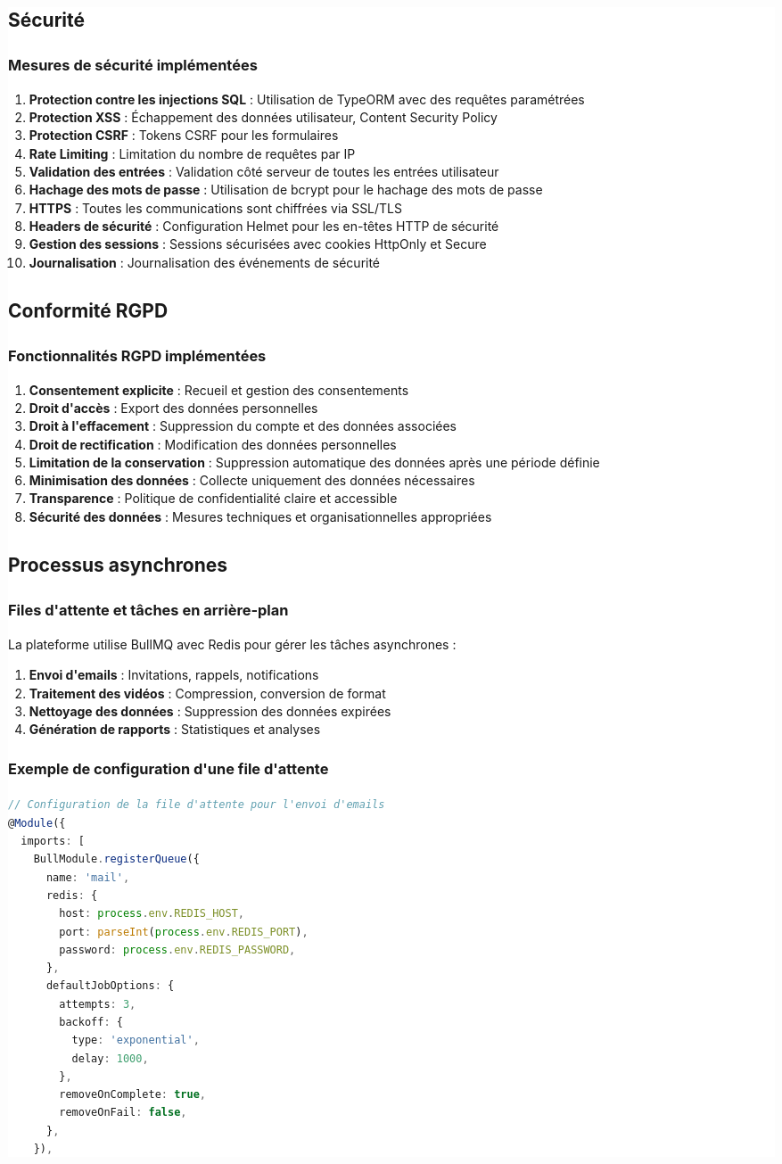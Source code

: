 ## Sécurité

### Mesures de sécurité implémentées

1. **Protection contre les injections SQL** : Utilisation de TypeORM avec des requêtes paramétrées
2. **Protection XSS** : Échappement des données utilisateur, Content Security Policy
3. **Protection CSRF** : Tokens CSRF pour les formulaires
4. **Rate Limiting** : Limitation du nombre de requêtes par IP
5. **Validation des entrées** : Validation côté serveur de toutes les entrées utilisateur
6. **Hachage des mots de passe** : Utilisation de bcrypt pour le hachage des mots de passe
7. **HTTPS** : Toutes les communications sont chiffrées via SSL/TLS
8. **Headers de sécurité** : Configuration Helmet pour les en-têtes HTTP de sécurité
9. **Gestion des sessions** : Sessions sécurisées avec cookies HttpOnly et Secure
10. **Journalisation** : Journalisation des événements de sécurité

## Conformité RGPD

### Fonctionnalités RGPD implémentées

1. **Consentement explicite** : Recueil et gestion des consentements
2. **Droit d'accès** : Export des données personnelles
3. **Droit à l'effacement** : Suppression du compte et des données associées
4. **Droit de rectification** : Modification des données personnelles
5. **Limitation de la conservation** : Suppression automatique des données après une période définie
6. **Minimisation des données** : Collecte uniquement des données nécessaires
7. **Transparence** : Politique de confidentialité claire et accessible
8. **Sécurité des données** : Mesures techniques et organisationnelles appropriées

## Processus asynchrones

### Files d'attente et tâches en arrière-plan

La plateforme utilise BullMQ avec Redis pour gérer les tâches asynchrones :

1. **Envoi d'emails** : Invitations, rappels, notifications
2. **Traitement des vidéos** : Compression, conversion de format
3. **Nettoyage des données** : Suppression des données expirées
4. **Génération de rapports** : Statistiques et analyses

### Exemple de configuration d'une file d'attente

```typescript
// Configuration de la file d'attente pour l'envoi d'emails
@Module({
  imports: [
    BullModule.registerQueue({
      name: 'mail',
      redis: {
        host: process.env.REDIS_HOST,
        port: parseInt(process.env.REDIS_PORT),
        password: process.env.REDIS_PASSWORD,
      },
      defaultJobOptions: {
        attempts: 3,
        backoff: {
          type: 'exponential',
          delay: 1000,
        },
        removeOnComplete: true,
        removeOnFail: false,
      },
    }),
```